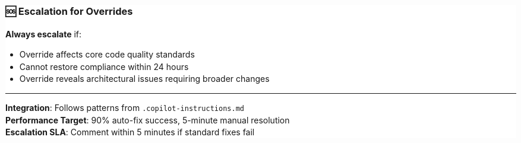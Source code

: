 ### 🆘 Escalation for Overrides
**Always escalate** if:
- Override affects core code quality standards
- Cannot restore compliance within 24 hours
- Override reveals architectural issues requiring broader changes

---

**Integration**: Follows patterns from `.copilot-instructions.md`  
**Performance Target**: 90% auto-fix success, 5-minute manual resolution  
**Escalation SLA**: Comment within 5 minutes if standard fixes fail